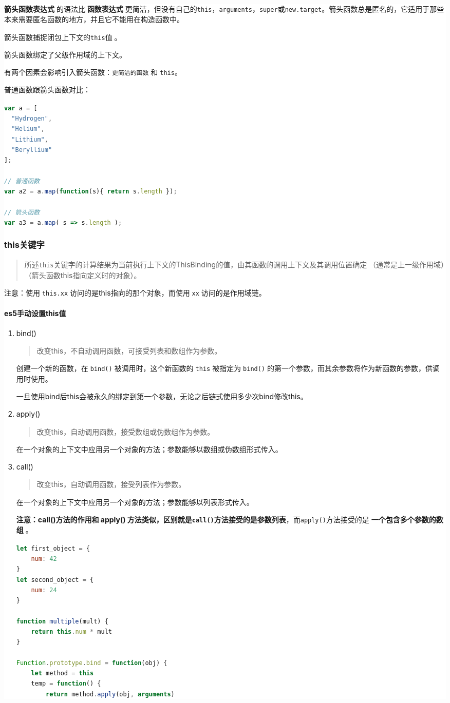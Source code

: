 **箭头函数表达式** 的语法比 **函数表达式** 更简洁，但没有自己的`this`，`arguments`，`super`或`new.target`。箭头函数总是匿名的，它适用于那些本来需要匿名函数的地方，并且它不能用在构造函数中。

箭头函数捕捉闭包上下文的`this`值 。

箭头函数绑定了父级作用域的上下文。

有两个因素会影响引入箭头函数：`更简洁的函数` 和 `this`。

普通函数跟箭头函数对比：

```javascript
var a = [
  "Hydrogen",
  "Helium",
  "Lithium",
  "Beryllium"
];

// 普通函数
var a2 = a.map(function(s){ return s.length });

// 箭头函数
var a3 = a.map( s => s.length );
```

### this关键字

> 所述`this`关键字的计算结果为当前执行上下文的ThisBinding的值，由其函数的调用上下文及其调用位置确定 （通常是上一级作用域）（箭头函数this指向定义时的对象）。

注意：使用 `this.xx` 访问的是this指向的那个对象，而使用 `xx` 访问的是作用域链。

#### es5手动设置this值

1. bind\(\)

   > 改变this，不自动调用函数，可接受列表和数组作为参数。

   创建一个新的函数，在 `bind()` 被调用时，这个新函数的 `this` 被指定为 `bind()` 的第一个参数，而其余参数将作为新函数的参数，供调用时使用。

   一旦使用bind后this会被永久的绑定到第一个参数，无论之后链式使用多少次bind修改this。

2. apply\(\)

   > 改变this，自动调用函数，接受数组或伪数组作为参数。

   在一个对象的上下文中应用另一个对象的方法；参数能够以数组或伪数组形式传入。

3. call\(\)

   > 改变this，自动调用函数，接受列表作为参数。

   在一个对象的上下文中应用另一个对象的方法；参数能够以列表形式传入。

   **注意：**call\(\)方法的作用和 apply\(\) 方法类似，区别就是`call()`方法接受的是**参数列表**，而`apply()`方法接受的是 **一个包含多个参数的数组** 。

   ```javascript
   let first_object = {
       num: 42
   }
   let second_object = {
       num: 24
   }

   function multiple(mult) {
       return this.num * mult
   }

   Function.prototype.bind = function(obj) {
       let method = this
       temp = function() {
           return method.apply(obj, arguments)
   ```